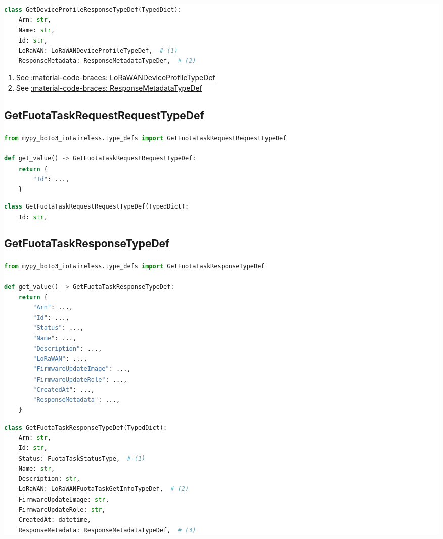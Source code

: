 ```python title="Definition"
class GetDeviceProfileResponseTypeDef(TypedDict):
    Arn: str,
    Name: str,
    Id: str,
    LoRaWAN: LoRaWANDeviceProfileTypeDef,  # (1)
    ResponseMetadata: ResponseMetadataTypeDef,  # (2)
```

1. See [:material-code-braces: LoRaWANDeviceProfileTypeDef](./type_defs.md#lorawandeviceprofiletypedef) 
2. See [:material-code-braces: ResponseMetadataTypeDef](./type_defs.md#responsemetadatatypedef) 
## GetFuotaTaskRequestRequestTypeDef

```python title="Usage Example"
from mypy_boto3_iotwireless.type_defs import GetFuotaTaskRequestRequestTypeDef

def get_value() -> GetFuotaTaskRequestRequestTypeDef:
    return {
        "Id": ...,
    }
```

```python title="Definition"
class GetFuotaTaskRequestRequestTypeDef(TypedDict):
    Id: str,
```

## GetFuotaTaskResponseTypeDef

```python title="Usage Example"
from mypy_boto3_iotwireless.type_defs import GetFuotaTaskResponseTypeDef

def get_value() -> GetFuotaTaskResponseTypeDef:
    return {
        "Arn": ...,
        "Id": ...,
        "Status": ...,
        "Name": ...,
        "Description": ...,
        "LoRaWAN": ...,
        "FirmwareUpdateImage": ...,
        "FirmwareUpdateRole": ...,
        "CreatedAt": ...,
        "ResponseMetadata": ...,
    }
```

```python title="Definition"
class GetFuotaTaskResponseTypeDef(TypedDict):
    Arn: str,
    Id: str,
    Status: FuotaTaskStatusType,  # (1)
    Name: str,
    Description: str,
    LoRaWAN: LoRaWANFuotaTaskGetInfoTypeDef,  # (2)
    FirmwareUpdateImage: str,
    FirmwareUpdateRole: str,
    CreatedAt: datetime,
    ResponseMetadata: ResponseMetadataTypeDef,  # (3)
```
